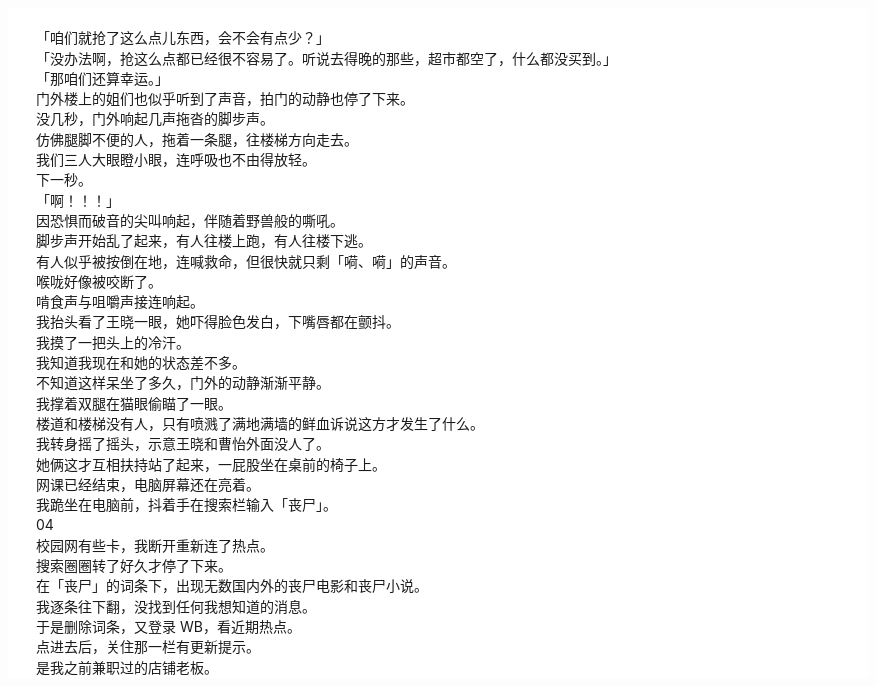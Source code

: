 <br>   
&emsp;&emsp;「咱们就抢了这么点儿东西，会不会有点少？」  
<br>   
&emsp;&emsp;「没办法啊，抢这么点都已经很不容易了。听说去得晚的那些，超市都空了，什么都没买到。」  
<br>   
&emsp;&emsp;「那咱们还算幸运。」  
<br>   
&emsp;&emsp;门外楼上的姐们也似乎听到了声音，拍门的动静也停了下来。  
<br>   
&emsp;&emsp;没几秒，门外响起几声拖沓的脚步声。  
<br>   
&emsp;&emsp;仿佛腿脚不便的人，拖着一条腿，往楼梯方向走去。  
<br>   
&emsp;&emsp;我们三人大眼瞪小眼，连呼吸也不由得放轻。  
<br>   
&emsp;&emsp;下一秒。  
<br>   
&emsp;&emsp;「啊！！！」  
<br>   
&emsp;&emsp;因恐惧而破音的尖叫响起，伴随着野兽般的嘶吼。  
<br>   
&emsp;&emsp;脚步声开始乱了起来，有人往楼上跑，有人往楼下逃。  
<br>   
&emsp;&emsp;有人似乎被按倒在地，连喊救命，但很快就只剩「嗬、嗬」的声音。  
<br>   
&emsp;&emsp;喉咙好像被咬断了。  
<br>   
&emsp;&emsp;啃食声与咀嚼声接连响起。  
<br>   
&emsp;&emsp;我抬头看了王晓一眼，她吓得脸色发白，下嘴唇都在颤抖。  
<br>   
&emsp;&emsp;我摸了一把头上的冷汗。  
<br>   
&emsp;&emsp;我知道我现在和她的状态差不多。  
<br>   
&emsp;&emsp;不知道这样呆坐了多久，门外的动静渐渐平静。  
<br>   
&emsp;&emsp;我撑着双腿在猫眼偷瞄了一眼。  
<br>   
&emsp;&emsp;楼道和楼梯没有人，只有喷溅了满地满墙的鲜血诉说这方才发生了什么。  
<br>   
&emsp;&emsp;我转身摇了摇头，示意王晓和曹怡外面没人了。  
<br>   
&emsp;&emsp;她俩这才互相扶持站了起来，一屁股坐在桌前的椅子上。  
<br>   
&emsp;&emsp;网课已经结束，电脑屏幕还在亮着。  
<br>   
&emsp;&emsp;我跪坐在电脑前，抖着手在搜索栏输入「丧尸」。  
<br>   
&emsp;&emsp;04  
<br>   
&emsp;&emsp;校园网有些卡，我断开重新连了热点。  
<br>   
&emsp;&emsp;搜索圈圈转了好久才停了下来。  
<br>   
&emsp;&emsp;在「丧尸」的词条下，出现无数国内外的丧尸电影和丧尸小说。  
<br>   
&emsp;&emsp;我逐条往下翻，没找到任何我想知道的消息。  
<br>   
&emsp;&emsp;于是删除词条，又登录 WB，看近期热点。  
<br>   
&emsp;&emsp;点进去后，关住那一栏有更新提示。  
<br>   
&emsp;&emsp;是我之前兼职过的店铺老板。  
